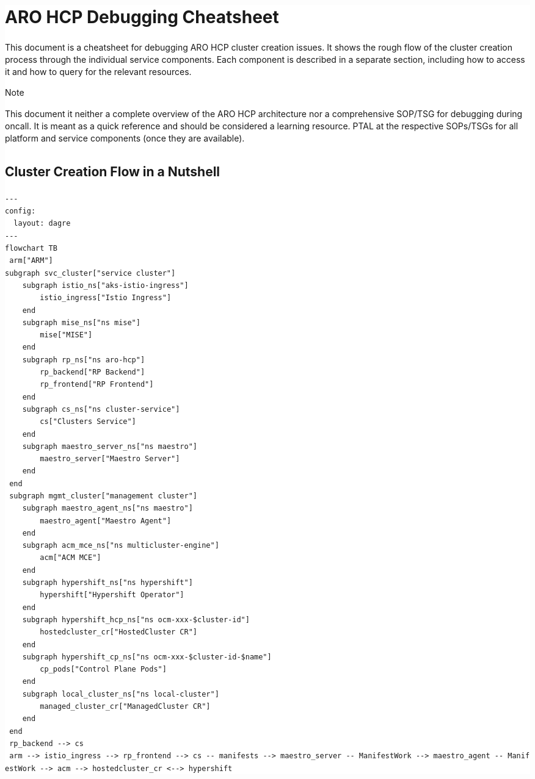 
# ARO HCP Debugging Cheatsheet

This document is a cheatsheet for debugging ARO HCP cluster creation issues. It shows the rough flow of the cluster creation process through the individual service components. Each component is described in a separate section, including how to access it and how to query for the relevant resources.

>[!NOTE]
> This document it neither a complete overview of the ARO HCP architecture nor a comprehensive SOP/TSG for debugging during oncall. It is meant as a quick reference and should be considered a learning resource. PTAL at the respective SOPs/TSGs for all platform and service components (once they are available).

## Cluster Creation Flow in a Nutshell

```mermaid
---
config:
  layout: dagre
---
flowchart TB
 arm["ARM"]
subgraph svc_cluster["service cluster"]
    subgraph istio_ns["aks-istio-ingress"]
        istio_ingress["Istio Ingress"]
    end
    subgraph mise_ns["ns mise"]
        mise["MISE"]
    end
    subgraph rp_ns["ns aro-hcp"]
        rp_backend["RP Backend"]
        rp_frontend["RP Frontend"]
    end
    subgraph cs_ns["ns cluster-service"]
        cs["Clusters Service"]
    end
    subgraph maestro_server_ns["ns maestro"]
        maestro_server["Maestro Server"]
    end
 end
 subgraph mgmt_cluster["management cluster"]
    subgraph maestro_agent_ns["ns maestro"]
        maestro_agent["Maestro Agent"]
    end
    subgraph acm_mce_ns["ns multicluster-engine"]
        acm["ACM MCE"]
    end
    subgraph hypershift_ns["ns hypershift"]
        hypershift["Hypershift Operator"]
    end
    subgraph hypershift_hcp_ns["ns ocm-xxx-$cluster-id"]
        hostedcluster_cr["HostedCluster CR"]
    end
    subgraph hypershift_cp_ns["ns ocm-xxx-$cluster-id-$name"]
        cp_pods["Control Plane Pods"]
    end
    subgraph local_cluster_ns["ns local-cluster"]
        managed_cluster_cr["ManagedCluster CR"]
    end
 end
 rp_backend --> cs
 arm --> istio_ingress --> rp_frontend --> cs -- manifests --> maestro_server -- ManifestWork --> maestro_agent -- ManifestWork --> acm --> hostedcluster_cr <--> hypershift
```